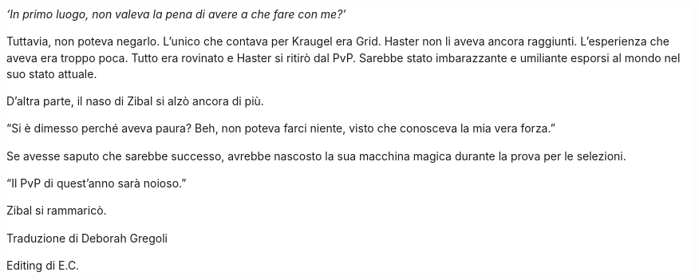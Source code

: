 
<em>‘</em><em>In primo luogo, non valeva la pena di avere a che fare con me?</em><em>’</em>


Tuttavia, non poteva negarlo. L’unico che contava per Kraugel era Grid. Haster non li aveva ancora raggiunti. L’esperienza che aveva era troppo poca. Tutto era rovinato e Haster si ritirò dal PvP. Sarebbe stato imbarazzante e umiliante esporsi al mondo nel suo stato attuale.


D’altra parte, il naso di Zibal si alzò ancora di più.


“Si è dimesso perché aveva paura? Beh, non poteva farci niente, visto che conosceva la mia vera forza.”


Se avesse saputo che sarebbe successo, avrebbe nascosto la sua macchina magica durante la prova per le selezioni.


“Il PvP di quest’anno sarà noioso.”


Zibal si rammaricò.






Traduzione di Deborah Gregoli


Editing di E.C.
                                


                                



